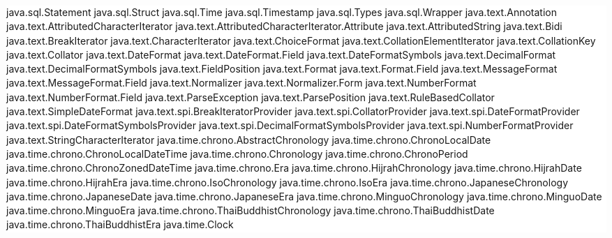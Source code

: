 java.sql.Statement
java.sql.Struct
java.sql.Time
java.sql.Timestamp
java.sql.Types
java.sql.Wrapper
java.text.Annotation
java.text.AttributedCharacterIterator
java.text.AttributedCharacterIterator.Attribute
java.text.AttributedString
java.text.Bidi
java.text.BreakIterator
java.text.CharacterIterator
java.text.ChoiceFormat
java.text.CollationElementIterator
java.text.CollationKey
java.text.Collator
java.text.DateFormat
java.text.DateFormat.Field
java.text.DateFormatSymbols
java.text.DecimalFormat
java.text.DecimalFormatSymbols
java.text.FieldPosition
java.text.Format
java.text.Format.Field
java.text.MessageFormat
java.text.MessageFormat.Field
java.text.Normalizer
java.text.Normalizer.Form
java.text.NumberFormat
java.text.NumberFormat.Field
java.text.ParseException
java.text.ParsePosition
java.text.RuleBasedCollator
java.text.SimpleDateFormat
java.text.spi.BreakIteratorProvider
java.text.spi.CollatorProvider
java.text.spi.DateFormatProvider
java.text.spi.DateFormatSymbolsProvider
java.text.spi.DecimalFormatSymbolsProvider
java.text.spi.NumberFormatProvider
java.text.StringCharacterIterator
java.time.chrono.AbstractChronology
java.time.chrono.ChronoLocalDate
java.time.chrono.ChronoLocalDateTime
java.time.chrono.Chronology
java.time.chrono.ChronoPeriod
java.time.chrono.ChronoZonedDateTime
java.time.chrono.Era
java.time.chrono.HijrahChronology
java.time.chrono.HijrahDate
java.time.chrono.HijrahEra
java.time.chrono.IsoChronology
java.time.chrono.IsoEra
java.time.chrono.JapaneseChronology
java.time.chrono.JapaneseDate
java.time.chrono.JapaneseEra
java.time.chrono.MinguoChronology
java.time.chrono.MinguoDate
java.time.chrono.MinguoEra
java.time.chrono.ThaiBuddhistChronology
java.time.chrono.ThaiBuddhistDate
java.time.chrono.ThaiBuddhistEra
java.time.Clock
